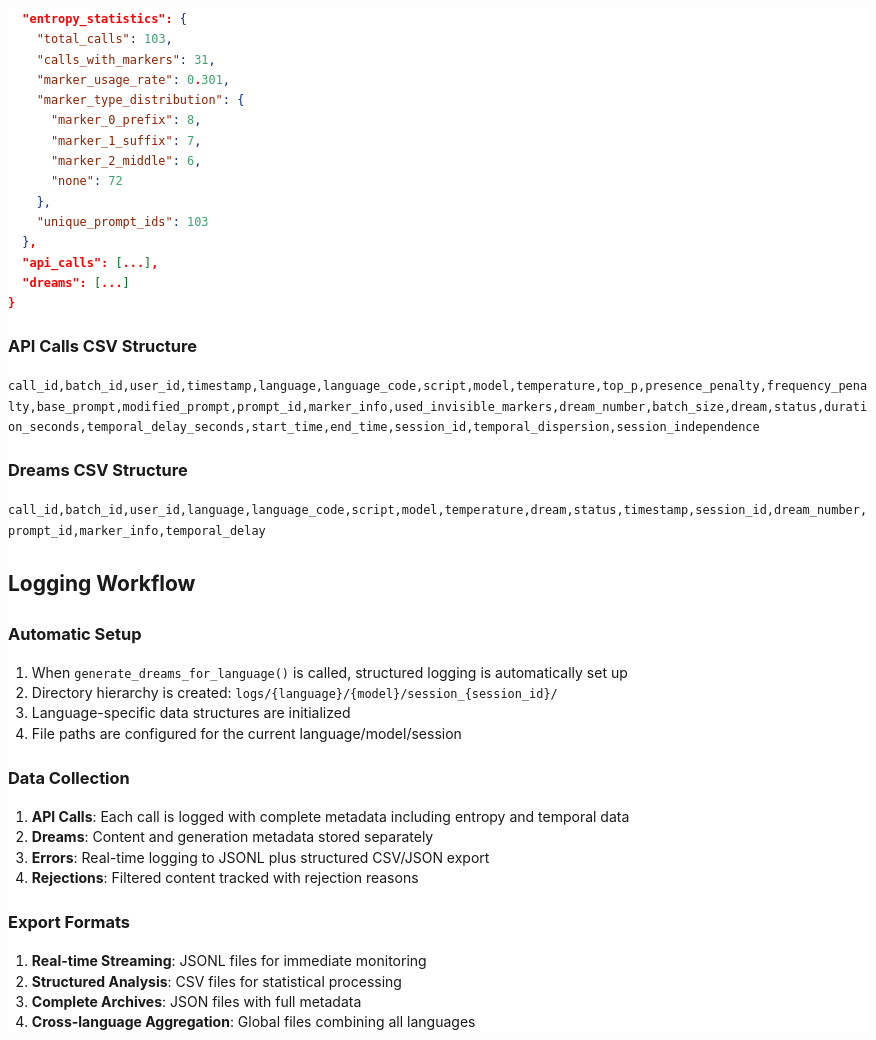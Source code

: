 ```json
  "entropy_statistics": {
    "total_calls": 103,
    "calls_with_markers": 31,
    "marker_usage_rate": 0.301,
    "marker_type_distribution": {
      "marker_0_prefix": 8,
      "marker_1_suffix": 7,
      "marker_2_middle": 6,
      "none": 72
    },
    "unique_prompt_ids": 103
  },
  "api_calls": [...],
  "dreams": [...]
}
```

### API Calls CSV Structure
```csv
call_id,batch_id,user_id,timestamp,language,language_code,script,model,temperature,top_p,presence_penalty,frequency_penalty,base_prompt,modified_prompt,prompt_id,marker_info,used_invisible_markers,dream_number,batch_size,dream,status,duration_seconds,temporal_delay_seconds,start_time,end_time,session_id,temporal_dispersion,session_independence
```

### Dreams CSV Structure
```csv
call_id,batch_id,user_id,language,language_code,script,model,temperature,dream,status,timestamp,session_id,dream_number,prompt_id,marker_info,temporal_delay
```

## Logging Workflow

### Automatic Setup
1. When `generate_dreams_for_language()` is called, structured logging is automatically set up
2. Directory hierarchy is created: `logs/{language}/{model}/session_{session_id}/`
3. Language-specific data structures are initialized
4. File paths are configured for the current language/model/session

### Data Collection
1. **API Calls**: Each call is logged with complete metadata including entropy and temporal data
2. **Dreams**: Content and generation metadata stored separately
3. **Errors**: Real-time logging to JSONL plus structured CSV/JSON export
4. **Rejections**: Filtered content tracked with rejection reasons

### Export Formats
1. **Real-time Streaming**: JSONL files for immediate monitoring
2. **Structured Analysis**: CSV files for statistical processing
3. **Complete Archives**: JSON files with full metadata
4. **Cross-language Aggregation**: Global files combining all languages

